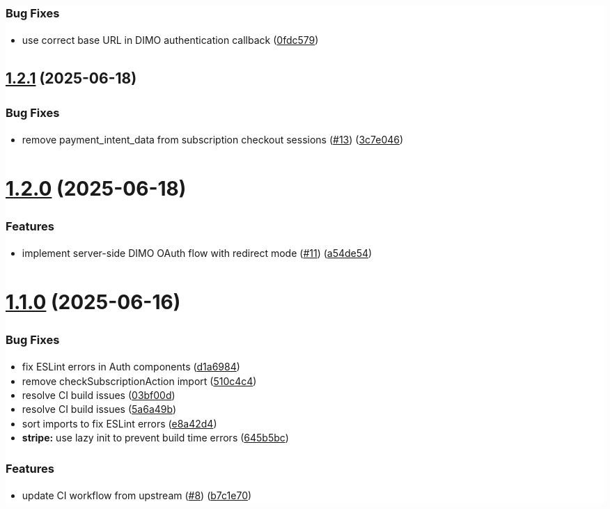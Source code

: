 
### Bug Fixes

* use correct base URL in DIMO authentication callback ([0fdc579](https://github.com/DIMO-Network/account-manager/commit/0fdc579ec917a41f0cb04a02a76289b912180ef0))

## [1.2.1](https://github.com/DIMO-Network/account-manager/compare/v1.2.0...v1.2.1) (2025-06-18)


### Bug Fixes

* remove payment_intent_data from subscription checkout sessions ([#13](https://github.com/DIMO-Network/account-manager/issues/13)) ([3c7e046](https://github.com/DIMO-Network/account-manager/commit/3c7e04655e9137573f9164b299730265aa7827a5))

# [1.2.0](https://github.com/DIMO-Network/account-manager/compare/v1.1.0...v1.2.0) (2025-06-18)


### Features

* implement server-side DIMO OAuth flow with redirect mode ([#11](https://github.com/DIMO-Network/account-manager/issues/11)) ([a54de54](https://github.com/DIMO-Network/account-manager/commit/a54de5426efcb65d9acccb81edab2c8f8d6d12a1))

# [1.1.0](https://github.com/jaggedbytes/by-road/compare/v1.0.0...v1.1.0) (2025-06-16)


### Bug Fixes

* fix ESLint errors in Auth components ([d1a6984](https://github.com/jaggedbytes/by-road/commit/d1a698416d0ff00de2787f18582eebc5719355ec))
* remove checkSubscriptionAction import ([510c4c4](https://github.com/jaggedbytes/by-road/commit/510c4c4a4b3d2a4ffff421a34f89e541203a4997))
* resolve CI build issues ([03bf00d](https://github.com/jaggedbytes/by-road/commit/03bf00dbf69e45e067fab2ee993b429bb2b9b845))
* resolve CI build issues ([5a6a49b](https://github.com/jaggedbytes/by-road/commit/5a6a49b6080cab13ead9cfe6895259508e4c3364))
* sort imports to fix ESLint errors ([e8a42d4](https://github.com/jaggedbytes/by-road/commit/e8a42d4276412d5ff9f264eb6b16ec7efe97dd08))
* **stripe:** use lazy init to prevent build time errors ([645b5bc](https://github.com/jaggedbytes/by-road/commit/645b5bc26b2a78ca0e2ad66e3791955ad701bd5a))


### Features

* update CI workflow from upstream ([#8](https://github.com/jaggedbytes/by-road/issues/8)) ([b7c1e70](https://github.com/jaggedbytes/by-road/commit/b7c1e7008092131121bf82b97be1c16803ca653f))
